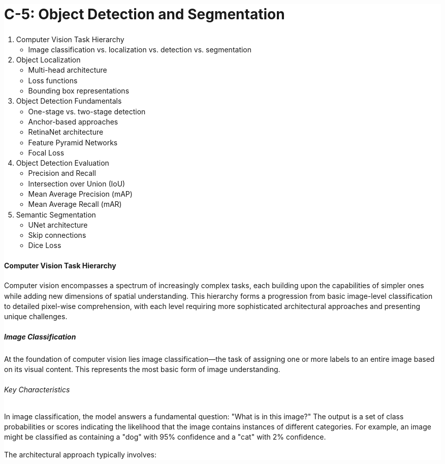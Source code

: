 # C-5: Object Detection and Segmentation



1. Computer Vision Task Hierarchy
    - Image classification vs. localization vs. detection vs. segmentation
2. Object Localization
    - Multi-head architecture
    - Loss functions
    - Bounding box representations
3. Object Detection Fundamentals
    - One-stage vs. two-stage detection
    - Anchor-based approaches
    - RetinaNet architecture
    - Feature Pyramid Networks
    - Focal Loss
4. Object Detection Evaluation
    - Precision and Recall
    - Intersection over Union (IoU)
    - Mean Average Precision (mAP)
    - Mean Average Recall (mAR)
5. Semantic Segmentation
    - UNet architecture
    - Skip connections
    - Dice Loss



#### Computer Vision Task Hierarchy

Computer vision encompasses a spectrum of increasingly complex tasks, each building upon the capabilities of simpler
ones while adding new dimensions of spatial understanding. This hierarchy forms a progression from basic image-level
classification to detailed pixel-wise comprehension, with each level requiring more sophisticated architectural
approaches and presenting unique challenges.

##### Image Classification

At the foundation of computer vision lies image classification—the task of assigning one or more labels to an entire
image based on its visual content. This represents the most basic form of image understanding.

###### Key Characteristics

In image classification, the model answers a fundamental question: "What is in this image?" The output is a set of class
probabilities or scores indicating the likelihood that the image contains instances of different categories. For
example, an image might be classified as containing a "dog" with 95% confidence and a "cat" with 2% confidence.

The architectural approach typically involves:
